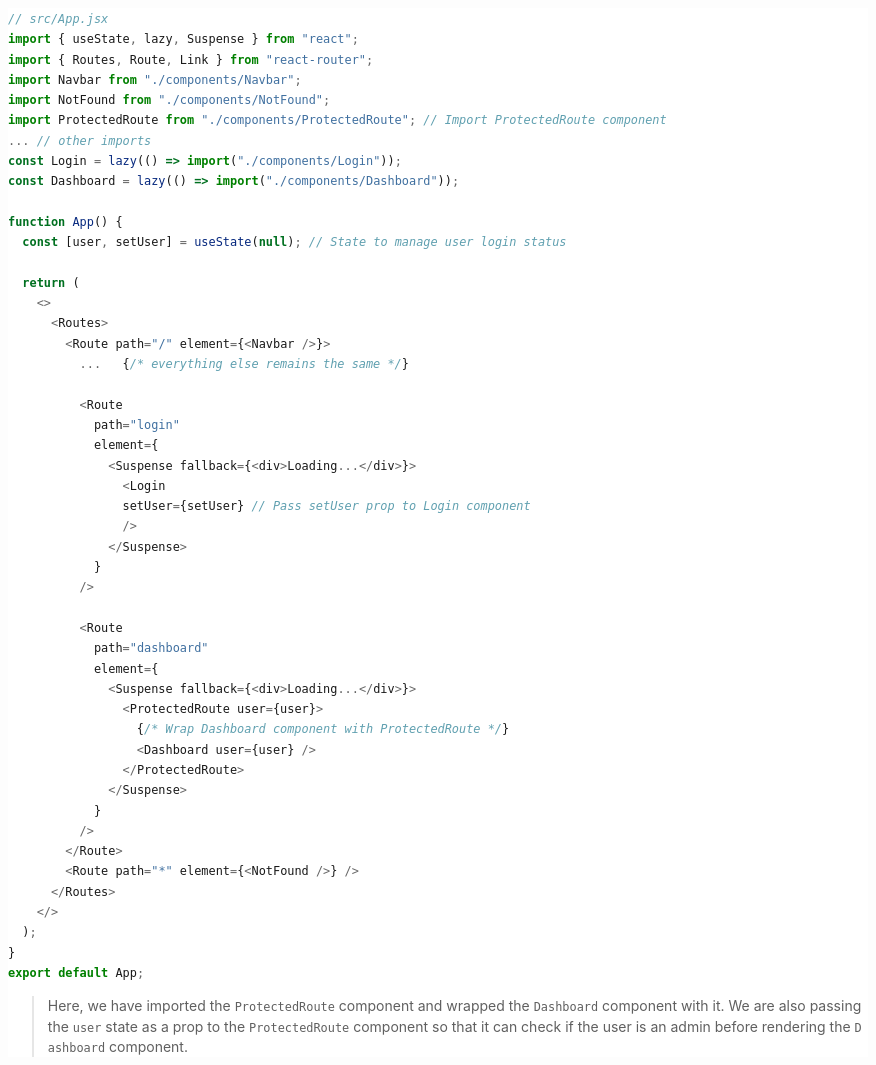 ```js {.line-numbers}
// src/App.jsx
import { useState, lazy, Suspense } from "react";
import { Routes, Route, Link } from "react-router";
import Navbar from "./components/Navbar";
import NotFound from "./components/NotFound";
import ProtectedRoute from "./components/ProtectedRoute"; // Import ProtectedRoute component
... // other imports
const Login = lazy(() => import("./components/Login"));
const Dashboard = lazy(() => import("./components/Dashboard"));

function App() {
  const [user, setUser] = useState(null); // State to manage user login status

  return (
    <>
      <Routes>
        <Route path="/" element={<Navbar />}>
          ...   {/* everything else remains the same */}

          <Route
            path="login"
            element={
              <Suspense fallback={<div>Loading...</div>}>
                <Login
                setUser={setUser} // Pass setUser prop to Login component
                />
              </Suspense>
            }
          />

          <Route
            path="dashboard"
            element={
              <Suspense fallback={<div>Loading...</div>}>
                <ProtectedRoute user={user}>
                  {/* Wrap Dashboard component with ProtectedRoute */}
                  <Dashboard user={user} />
                </ProtectedRoute>
              </Suspense>
            }
          />
        </Route>
        <Route path="*" element={<NotFound />} />
      </Routes>
    </>
  );
}
export default App;
```

> Here, we have imported the `ProtectedRoute` component and wrapped the `Dashboard` component with it. We are also passing the `user` state as a prop to the `ProtectedRoute` component so that it can check if the user is an admin before rendering the `Dashboard` component.
